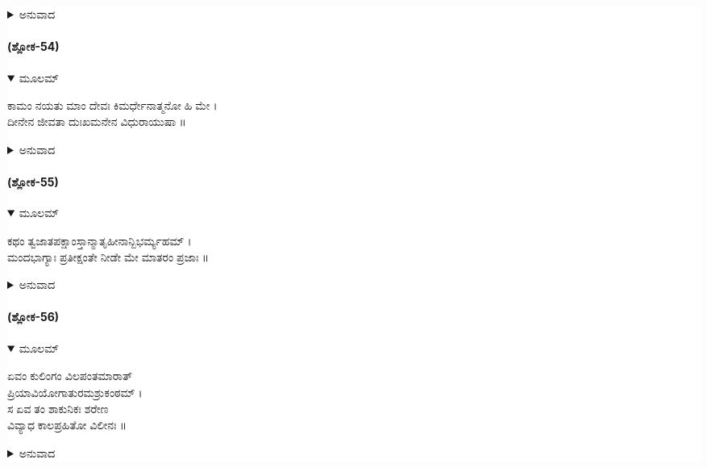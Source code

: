<details><summary>ಅನುವಾದ</summary></details>

#### (ಶ್ಲೋಕ-54)


<details open><summary>ಮೂಲಮ್</summary>

ಕಾಮಂ ನಯತು ಮಾಂ ದೇವಃ ಕಿಮರ್ಧೇನಾತ್ಮನೋ ಹಿ ಮೇ ।  
ದೀನೇನ ಜೀವತಾ ದುಃಖಮನೇನ ವಿಧುರಾಯುಷಾ ॥
</details>

<details><summary>ಅನುವಾದ</summary></details>

#### (ಶ್ಲೋಕ-55)


<details open><summary>ಮೂಲಮ್</summary>

ಕಥಂ ತ್ವಜಾತಪಕ್ಷಾಂಸ್ತಾನ್ಮಾತೃಹೀನಾನ್ಬಿಭರ್ಮ್ಯಹಮ್ ।  
ಮಂದಭಾಗ್ಯಾಃ ಪ್ರತೀಕ್ಷಂತೇ ನೀಡೇ ಮೇ ಮಾತರಂ ಪ್ರಜಾಃ ॥
</details>

<details><summary>ಅನುವಾದ</summary></details>

#### (ಶ್ಲೋಕ-56)


<details open><summary>ಮೂಲಮ್</summary>

ಏವಂ ಕುಲಿಂಗಂ ವಿಲಪಂತಮಾರಾತ್  
ಪ್ರಿಯಾವಿಯೋಗಾತುರಮಶ್ರುಕಂಠಮ್ ।  
ಸ ಏವ ತಂ ಶಾಕುನಿಕಃ ಶರೇಣ  
ವಿವ್ಯಾಧ ಕಾಲಪ್ರಹಿತೋ ವಿಲೀನಃ ॥
</details>

<details><summary>ಅನುವಾದ</summary>

